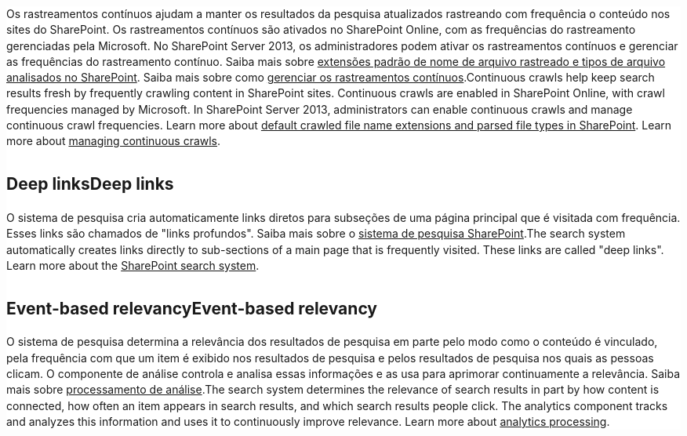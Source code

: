 <span data-ttu-id="d287f-p103">Os rastreamentos contínuos ajudam a manter os resultados da pesquisa atualizados rastreando com frequência o conteúdo nos sites do SharePoint. Os rastreamentos contínuos são ativados no SharePoint Online, com as frequências do rastreamento gerenciadas pela Microsoft. No SharePoint Server 2013, os administradores podem ativar os rastreamentos contínuos e gerenciar as frequências do rastreamento contínuo. Saiba mais sobre [extensões padrão de nome de arquivo rastreado e tipos de arquivo analisados no SharePoint](https://docs.microsoft.com/sharepoint/technical-reference/default-crawled-file-name-extensions-and-parsed-file-types). Saiba mais sobre como [gerenciar os rastreamentos contínuos](https://docs.microsoft.com/SharePoint/search/manage-continuous-crawls).</span><span class="sxs-lookup"><span data-stu-id="d287f-p103">Continuous crawls help keep search results fresh by frequently crawling content in SharePoint sites. Continuous crawls are enabled in SharePoint Online, with crawl frequencies managed by Microsoft. In SharePoint Server 2013, administrators can enable continuous crawls and manage continuous crawl frequencies. Learn more about [default crawled file name extensions and parsed file types in SharePoint](https://docs.microsoft.com/sharepoint/technical-reference/default-crawled-file-name-extensions-and-parsed-file-types). Learn more about [managing continuous crawls](https://docs.microsoft.com/SharePoint/search/manage-continuous-crawls).</span></span>
  
## <a name="deep-links"></a><span data-ttu-id="d287f-118">Deep links</span><span class="sxs-lookup"><span data-stu-id="d287f-118">Deep links</span></span>
<span data-ttu-id="d287f-119"><a name="bkmk_DeepLink"> </a></span><span class="sxs-lookup"><span data-stu-id="d287f-119"></span></span>

<span data-ttu-id="d287f-p104">O sistema de pesquisa cria automaticamente links diretos para subseções de uma página principal que é visitada com frequência. Esses links são chamados de "links profundos". Saiba mais sobre o [sistema de pesquisa SharePoint](https://docs.microsoft.com/sharepoint/dev/general-development/search-in-sharepoint).</span><span class="sxs-lookup"><span data-stu-id="d287f-p104">The search system automatically creates links directly to sub-sections of a main page that is frequently visited. These links are called "deep links". Learn more about the [SharePoint search system](https://docs.microsoft.com/sharepoint/dev/general-development/search-in-sharepoint).</span></span>
  
## <a name="event-based-relevancy"></a><span data-ttu-id="d287f-123">Event-based relevancy</span><span class="sxs-lookup"><span data-stu-id="d287f-123">Event-based relevancy</span></span>
<span data-ttu-id="d287f-124"><a name="bkmk_EventBasedRelevancy"> </a></span><span class="sxs-lookup"><span data-stu-id="d287f-124"></span></span>

<span data-ttu-id="d287f-p105">O sistema de pesquisa determina a relevância dos resultados de pesquisa em parte pelo modo como o conteúdo é vinculado, pela frequência com que um item é exibido nos resultados de pesquisa e pelos resultados de pesquisa nos quais as pessoas clicam. O componente de análise controla e analisa essas informações e as usa para aprimorar continuamente a relevância. Saiba mais sobre [processamento de análise](https://docs.microsoft.com/SharePoint/search/overview-of-analytics-processing).</span><span class="sxs-lookup"><span data-stu-id="d287f-p105">The search system determines the relevance of search results in part by how content is connected, how often an item appears in search results, and which search results people click. The analytics component tracks and analyzes this information and uses it to continuously improve relevance. Learn more about [analytics processing](https://docs.microsoft.com/SharePoint/search/overview-of-analytics-processing).</span></span>
  